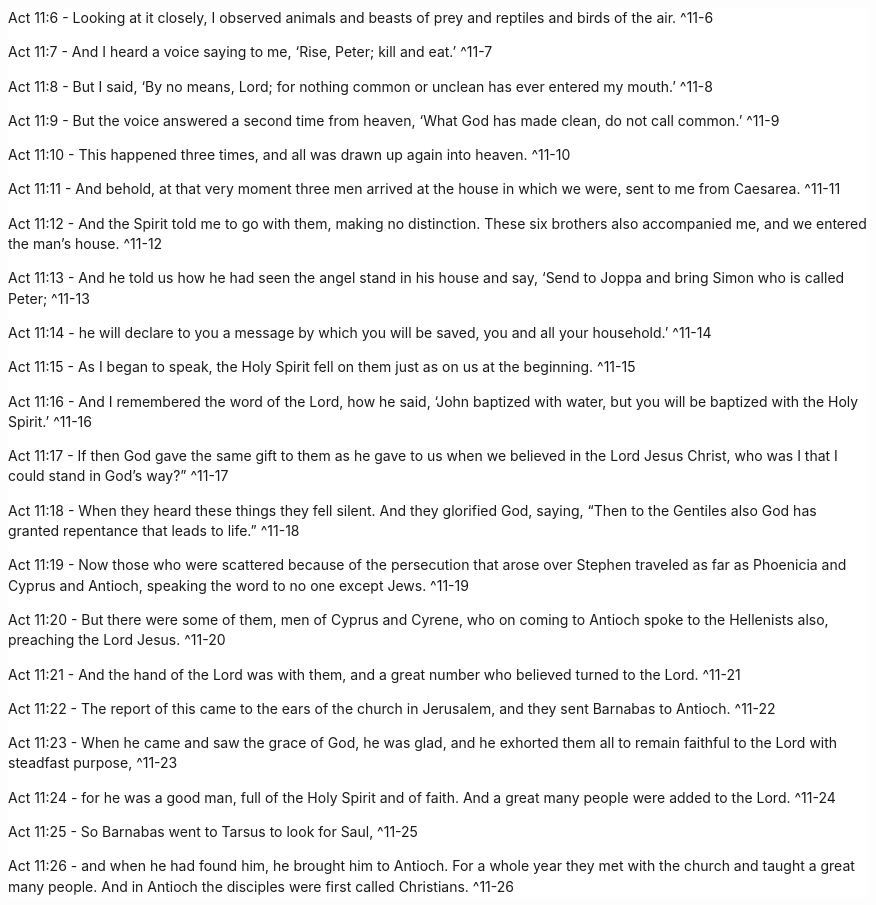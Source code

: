 Act 11:6 - Looking at it closely, I observed animals and beasts of prey and reptiles and birds of the air. ^11-6

Act 11:7 - And I heard a voice saying to me, ‘Rise, Peter; kill and eat.’ ^11-7

Act 11:8 - But I said, ‘By no means, Lord; for nothing common or unclean has ever entered my mouth.’ ^11-8

Act 11:9 - But the voice answered a second time from heaven, ‘What God has made clean, do not call common.’ ^11-9

Act 11:10 - This happened three times, and all was drawn up again into heaven. ^11-10

Act 11:11 - And behold, at that very moment three men arrived at the house in which we were, sent to me from Caesarea. ^11-11

Act 11:12 - And the Spirit told me to go with them, making no distinction. These six brothers also accompanied me, and we entered the man’s house. ^11-12

Act 11:13 - And he told us how he had seen the angel stand in his house and say, ‘Send to Joppa and bring Simon who is called Peter; ^11-13

Act 11:14 - he will declare to you a message by which you will be saved, you and all your household.’ ^11-14

Act 11:15 - As I began to speak, the Holy Spirit fell on them just as on us at the beginning. ^11-15

Act 11:16 - And I remembered the word of the Lord, how he said, ‘John baptized with water, but you will be baptized with the Holy Spirit.’ ^11-16

Act 11:17 - If then God gave the same gift to them as he gave to us when we believed in the Lord Jesus Christ, who was I that I could stand in God’s way?” ^11-17

Act 11:18 - When they heard these things they fell silent. And they glorified God, saying, “Then to the Gentiles also God has granted repentance that leads to life.” ^11-18

Act 11:19 - Now those who were scattered because of the persecution that arose over Stephen traveled as far as Phoenicia and Cyprus and Antioch, speaking the word to no one except Jews. ^11-19

Act 11:20 - But there were some of them, men of Cyprus and Cyrene, who on coming to Antioch spoke to the Hellenists also, preaching the Lord Jesus. ^11-20

Act 11:21 - And the hand of the Lord was with them, and a great number who believed turned to the Lord. ^11-21

Act 11:22 - The report of this came to the ears of the church in Jerusalem, and they sent Barnabas to Antioch. ^11-22

Act 11:23 - When he came and saw the grace of God, he was glad, and he exhorted them all to remain faithful to the Lord with steadfast purpose, ^11-23

Act 11:24 - for he was a good man, full of the Holy Spirit and of faith. And a great many people were added to the Lord. ^11-24

Act 11:25 - So Barnabas went to Tarsus to look for Saul, ^11-25

Act 11:26 - and when he had found him, he brought him to Antioch. For a whole year they met with the church and taught a great many people. And in Antioch the disciples were first called Christians. ^11-26
